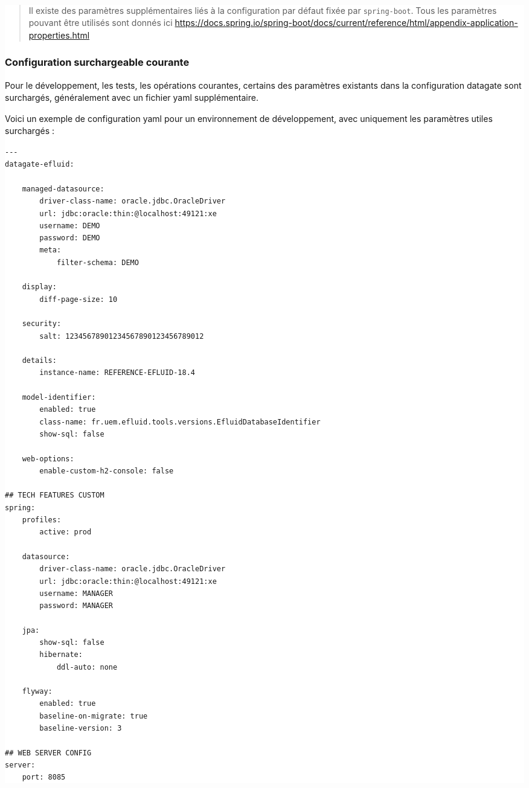 > Il existe des paramètres supplémentaires liés à la configuration par défaut fixée par `spring-boot`. Tous les paramètres pouvant être utilisés sont donnés ici https://docs.spring.io/spring-boot/docs/current/reference/html/appendix-application-properties.html

### Configuration surchargeable courante

Pour le développement, les tests, les opérations courantes, certains des paramètres existants dans la configuration datagate sont surchargés, généralement avec un fichier yaml supplémentaire.

Voici un exemple de configuration yaml pour un environnement de développement, avec uniquement les paramètres utiles surchargés : 
```
---
datagate-efluid:

    managed-datasource:
        driver-class-name: oracle.jdbc.OracleDriver
        url: jdbc:oracle:thin:@localhost:49121:xe
        username: DEMO
        password: DEMO
        meta:
            filter-schema: DEMO

    display:
        diff-page-size: 10

    security:
        salt: 12345678901234567890123456789012

    details:
        instance-name: REFERENCE-EFLUID-18.4

    model-identifier:
        enabled: true
        class-name: fr.uem.efluid.tools.versions.EfluidDatabaseIdentifier
        show-sql: false

    web-options:
        enable-custom-h2-console: false

## TECH FEATURES CUSTOM
spring:
    profiles:
        active: prod

    datasource:
        driver-class-name: oracle.jdbc.OracleDriver
        url: jdbc:oracle:thin:@localhost:49121:xe
        username: MANAGER
        password: MANAGER

    jpa:
        show-sql: false
        hibernate:
            ddl-auto: none

    flyway:
        enabled: true
        baseline-on-migrate: true
        baseline-version: 3

## WEB SERVER CONFIG
server:
    port: 8085
```